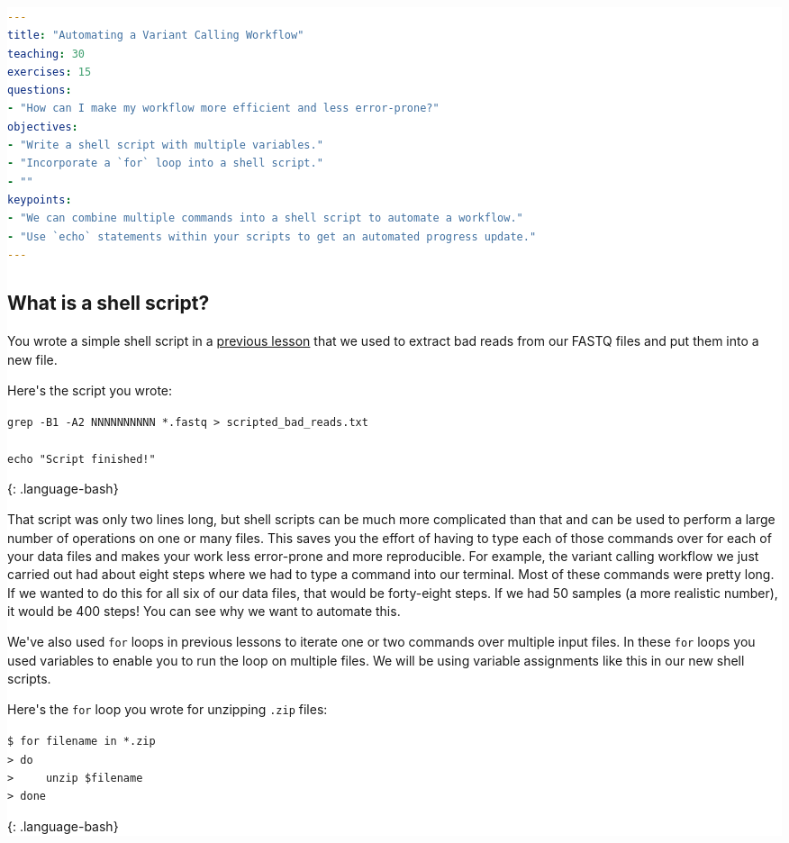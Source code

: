 ```yaml
---
title: "Automating a Variant Calling Workflow"
teaching: 30
exercises: 15
questions:
- "How can I make my workflow more efficient and less error-prone?"
objectives:
- "Write a shell script with multiple variables."
- "Incorporate a `for` loop into a shell script."
- ""
keypoints:
- "We can combine multiple commands into a shell script to automate a workflow."
- "Use `echo` statements within your scripts to get an automated progress update."
---
```


## What is a shell script?

You wrote a simple shell script in a [previous lesson](http://www.datacarpentry.org/shell-genomics/05-writing-scripts/) that we used to extract bad reads from our
FASTQ files and put them into a new file.

Here's the script you wrote:

~~~
grep -B1 -A2 NNNNNNNNNN *.fastq > scripted_bad_reads.txt

echo "Script finished!"
~~~
{: .language-bash}

That script was only two lines long, but shell scripts can be much more complicated
than that and can be used to perform a large number of operations on one or many
files. This saves you the effort of having to type each of those commands over for
each of your data files and makes your work less error-prone and more reproducible.
For example, the variant calling workflow we just carried out had about eight steps
where we had to type a command into our terminal. Most of these commands were pretty
long. If we wanted to do this for all six of our data files, that would be forty-eight
steps. If we had 50 samples (a more realistic number), it would be 400 steps! You can
see why we want to automate this.

We've also used `for` loops in previous lessons to iterate one or two commands over multiple input files.
In these `for` loops you used variables to enable you to run the loop on multiple files. We will be using variable
assignments like this in our new shell scripts.

Here's the `for` loop you wrote for unzipping `.zip` files:

~~~
$ for filename in *.zip
> do
>     unzip $filename
> done
~~~
{: .language-bash}
